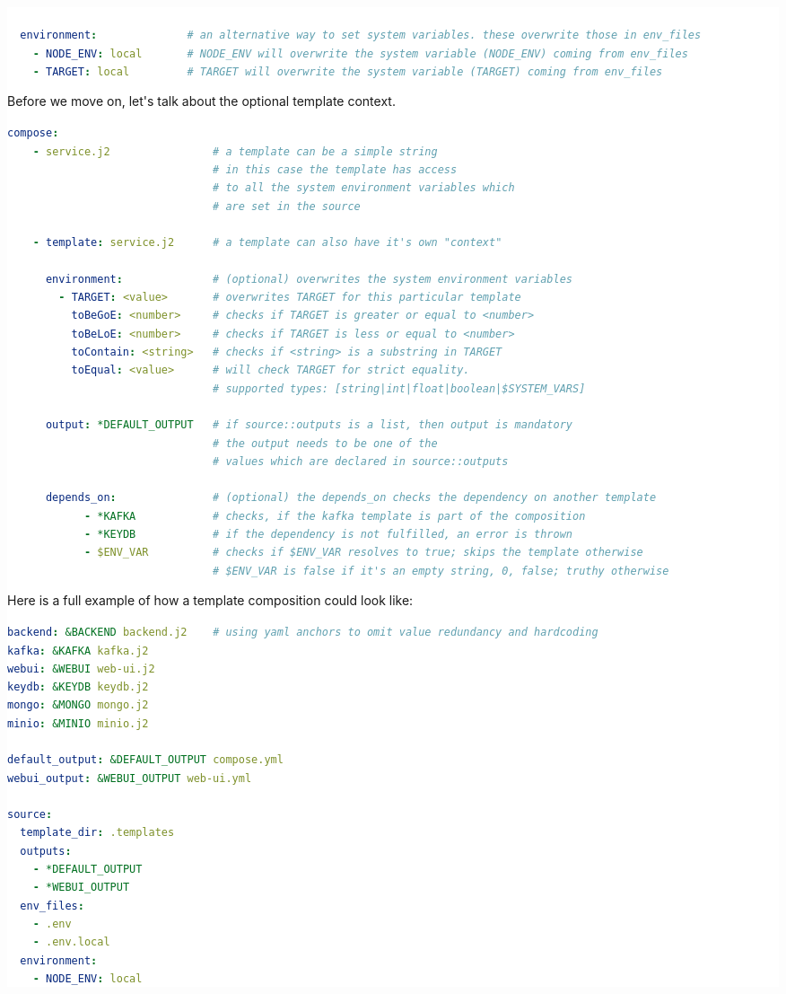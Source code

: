 ```yml

  environment:              # an alternative way to set system variables. these overwrite those in env_files 
    - NODE_ENV: local       # NODE_ENV will overwrite the system variable (NODE_ENV) coming from env_files
    - TARGET: local         # TARGET will overwrite the system variable (TARGET) coming from env_files
```

Before we move on, let's talk about the optional template context.

```yml
compose: 
    - service.j2                # a template can be a simple string
                                # in this case the template has access 
                                # to all the system environment variables which 
                                # are set in the source

    - template: service.j2      # a template can also have it's own "context"

      environment:              # (optional) overwrites the system environment variables
        - TARGET: <value>       # overwrites TARGET for this particular template
          toBeGoE: <number>     # checks if TARGET is greater or equal to <number>
          toBeLoE: <number>     # checks if TARGET is less or equal to <number>
          toContain: <string>   # checks if <string> is a substring in TARGET
          toEqual: <value>      # will check TARGET for strict equality.
                                # supported types: [string|int|float|boolean|$SYSTEM_VARS] 

      output: *DEFAULT_OUTPUT   # if source::outputs is a list, then output is mandatory
                                # the output needs to be one of the 
                                # values which are declared in source::outputs 

      depends_on:               # (optional) the depends_on checks the dependency on another template
            - *KAFKA            # checks, if the kafka template is part of the composition
            - *KEYDB            # if the dependency is not fulfilled, an error is thrown
            - $ENV_VAR          # checks if $ENV_VAR resolves to true; skips the template otherwise  
                                # $ENV_VAR is false if it's an empty string, 0, false; truthy otherwise
```

Here is a full example of how a template composition could look like:

```yml
backend: &BACKEND backend.j2    # using yaml anchors to omit value redundancy and hardcoding
kafka: &KAFKA kafka.j2
webui: &WEBUI web-ui.j2
keydb: &KEYDB keydb.j2
mongo: &MONGO mongo.j2
minio: &MINIO minio.j2

default_output: &DEFAULT_OUTPUT compose.yml
webui_output: &WEBUI_OUTPUT web-ui.yml

source:
  template_dir: .templates
  outputs:
    - *DEFAULT_OUTPUT
    - *WEBUI_OUTPUT
  env_files:
    - .env
    - .env.local
  environment:
    - NODE_ENV: local
```